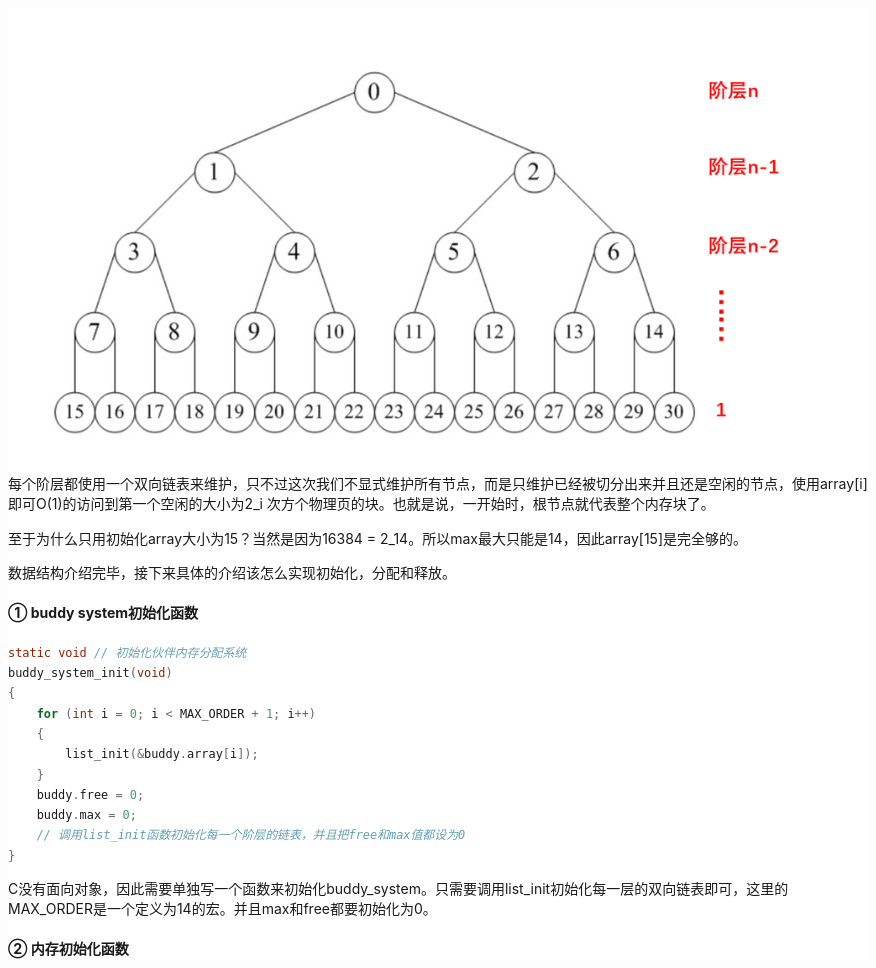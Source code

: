 ![image-20251018151058534](第二次实验.assets/image-20251018151058534.png)

每个阶层都使用一个双向链表来维护，只不过这次我们不显式维护所有节点，而是只维护已经被切分出来并且还是空闲的节点，使用array[i]即可O(1)的访问到第一个空闲的大小为2_i 次方个物理页的块。也就是说，一开始时，根节点就代表整个内存块了。

至于为什么只用初始化array大小为15？当然是因为16384 = 2_14。所以max最大只能是14，因此array[15]是完全够的。

数据结构介绍完毕，接下来具体的介绍该怎么实现初始化，分配和释放。

#### ① buddy system初始化函数

```c
static void // 初始化伙伴内存分配系统
buddy_system_init(void)
{
    for (int i = 0; i < MAX_ORDER + 1; i++)
    {
        list_init(&buddy.array[i]);
    }
    buddy.free = 0;
    buddy.max = 0;
    // 调用list_init函数初始化每一个阶层的链表，并且把free和max值都设为0
}
```

C没有面向对象，因此需要单独写一个函数来初始化buddy_system。只需要调用list_init初始化每一层的双向链表即可，这里的MAX_ORDER是一个定义为14的宏。并且max和free都要初始化为0。



#### ② 内存初始化函数
